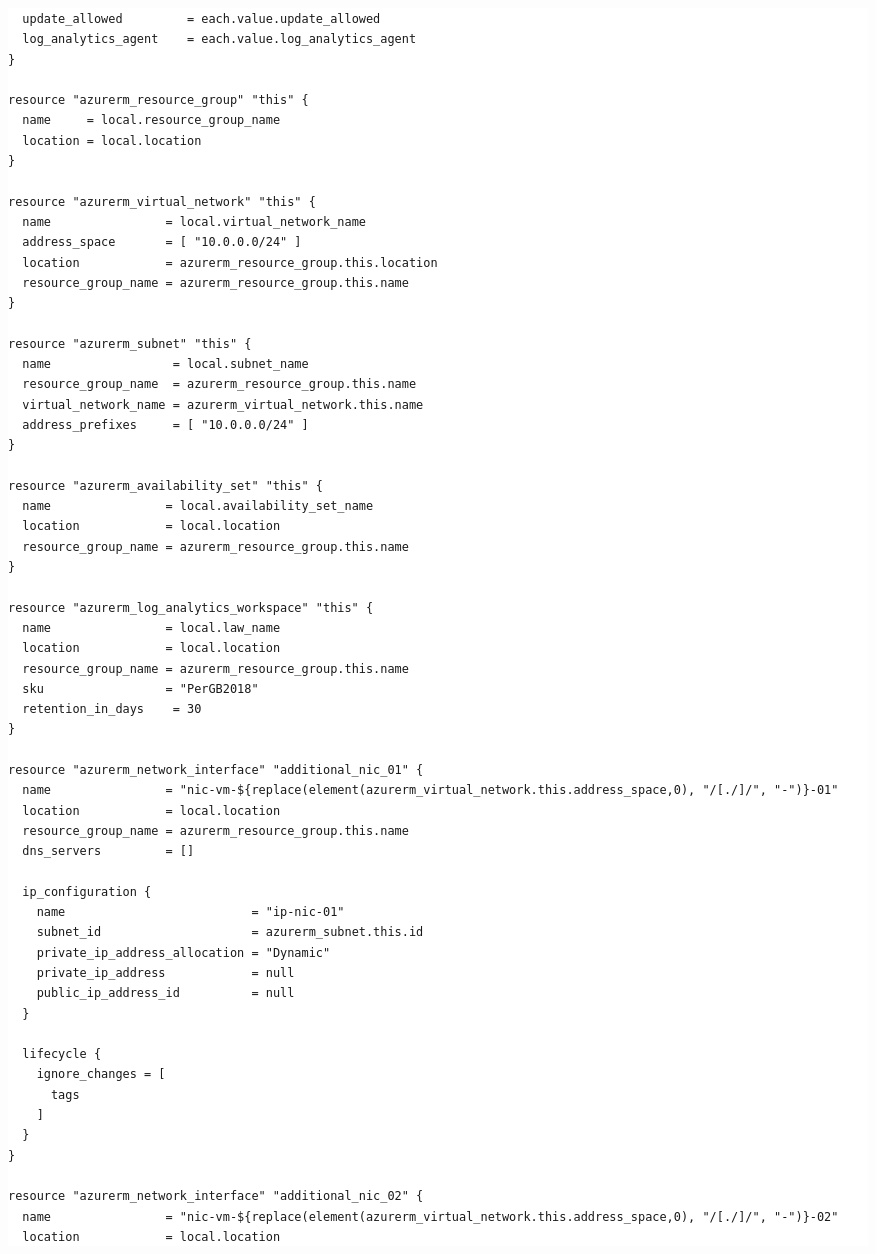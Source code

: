 ```hcl
  update_allowed         = each.value.update_allowed
  log_analytics_agent    = each.value.log_analytics_agent
}

resource "azurerm_resource_group" "this" {
  name     = local.resource_group_name
  location = local.location
}

resource "azurerm_virtual_network" "this" {
  name                = local.virtual_network_name
  address_space       = [ "10.0.0.0/24" ]
  location            = azurerm_resource_group.this.location
  resource_group_name = azurerm_resource_group.this.name
}

resource "azurerm_subnet" "this" {
  name                 = local.subnet_name
  resource_group_name  = azurerm_resource_group.this.name
  virtual_network_name = azurerm_virtual_network.this.name
  address_prefixes     = [ "10.0.0.0/24" ]
}

resource "azurerm_availability_set" "this" {
  name                = local.availability_set_name
  location            = local.location
  resource_group_name = azurerm_resource_group.this.name
}

resource "azurerm_log_analytics_workspace" "this" {
  name                = local.law_name
  location            = local.location
  resource_group_name = azurerm_resource_group.this.name
  sku                 = "PerGB2018"
  retention_in_days    = 30
}

resource "azurerm_network_interface" "additional_nic_01" {
  name                = "nic-vm-${replace(element(azurerm_virtual_network.this.address_space,0), "/[./]/", "-")}-01"
  location            = local.location
  resource_group_name = azurerm_resource_group.this.name
  dns_servers         = []

  ip_configuration {
    name                          = "ip-nic-01"
    subnet_id                     = azurerm_subnet.this.id
    private_ip_address_allocation = "Dynamic"
    private_ip_address            = null
    public_ip_address_id          = null
  }

  lifecycle {
    ignore_changes = [
      tags
    ]
  }
}

resource "azurerm_network_interface" "additional_nic_02" {
  name                = "nic-vm-${replace(element(azurerm_virtual_network.this.address_space,0), "/[./]/", "-")}-02"
  location            = local.location
```